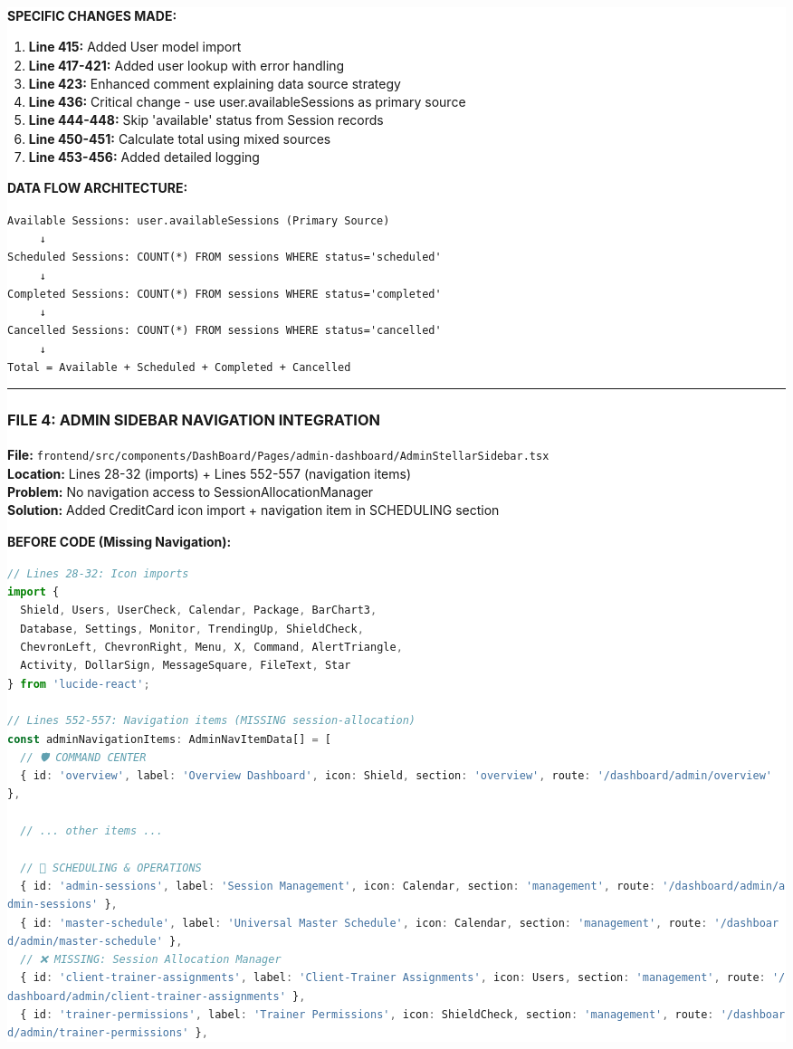 **SPECIFIC CHANGES MADE:**
1. **Line 415:** Added User model import
2. **Line 417-421:** Added user lookup with error handling
3. **Line 423:** Enhanced comment explaining data source strategy
4. **Line 436:** Critical change - use user.availableSessions as primary source
5. **Line 444-448:** Skip 'available' status from Session records
6. **Line 450-451:** Calculate total using mixed sources
7. **Line 453-456:** Added detailed logging

**DATA FLOW ARCHITECTURE:**
```
Available Sessions: user.availableSessions (Primary Source)
     ↓
Scheduled Sessions: COUNT(*) FROM sessions WHERE status='scheduled'
     ↓
Completed Sessions: COUNT(*) FROM sessions WHERE status='completed'
     ↓
Cancelled Sessions: COUNT(*) FROM sessions WHERE status='cancelled'
     ↓
Total = Available + Scheduled + Completed + Cancelled
```

---

### **FILE 4: ADMIN SIDEBAR NAVIGATION INTEGRATION**

**File:** `frontend/src/components/DashBoard/Pages/admin-dashboard/AdminStellarSidebar.tsx`  
**Location:** Lines 28-32 (imports) + Lines 552-557 (navigation items)  
**Problem:** No navigation access to SessionAllocationManager  
**Solution:** Added CreditCard icon import + navigation item in SCHEDULING section  

**BEFORE CODE (Missing Navigation):**
```typescript
// Lines 28-32: Icon imports
import { 
  Shield, Users, UserCheck, Calendar, Package, BarChart3, 
  Database, Settings, Monitor, TrendingUp, ShieldCheck, 
  ChevronLeft, ChevronRight, Menu, X, Command, AlertTriangle,
  Activity, DollarSign, MessageSquare, FileText, Star
} from 'lucide-react';

// Lines 552-557: Navigation items (MISSING session-allocation)
const adminNavigationItems: AdminNavItemData[] = [
  // 🛡️ COMMAND CENTER
  { id: 'overview', label: 'Overview Dashboard', icon: Shield, section: 'overview', route: '/dashboard/admin/overview' },
  
  // ... other items ...
  
  // 📅 SCHEDULING & OPERATIONS
  { id: 'admin-sessions', label: 'Session Management', icon: Calendar, section: 'management', route: '/dashboard/admin/admin-sessions' },
  { id: 'master-schedule', label: 'Universal Master Schedule', icon: Calendar, section: 'management', route: '/dashboard/admin/master-schedule' },
  // ❌ MISSING: Session Allocation Manager
  { id: 'client-trainer-assignments', label: 'Client-Trainer Assignments', icon: Users, section: 'management', route: '/dashboard/admin/client-trainer-assignments' },
  { id: 'trainer-permissions', label: 'Trainer Permissions', icon: ShieldCheck, section: 'management', route: '/dashboard/admin/trainer-permissions' },
```
